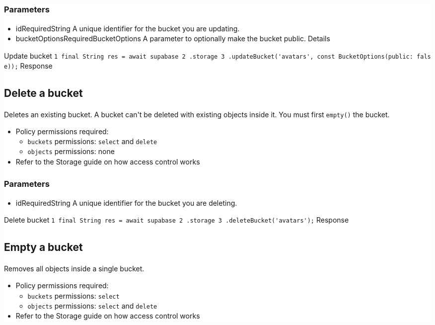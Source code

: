 
### Parameters
  * idRequiredString
A unique identifier for the bucket you are updating.
  * bucketOptionsRequiredBucketOptions
A parameter to optionally make the bucket public.
Details


Update bucket
`
1
final String res = await supabase
2
 .storage
3
 .updateBucket('avatars', const BucketOptions(public: false));
`
Response
## Delete a bucket
Deletes an existing bucket. A bucket can't be deleted with existing objects inside it. You must first `empty()` the bucket.
  * Policy permissions required: 
    * `buckets` permissions: `select` and `delete`
    * `objects` permissions: none
  * Refer to the Storage guide on how access control works


### Parameters
  * idRequiredString
A unique identifier for the bucket you are deleting.


Delete bucket
`
1
final String res = await supabase
2
 .storage
3
 .deleteBucket('avatars');
`
Response
## Empty a bucket
Removes all objects inside a single bucket.
  * Policy permissions required: 
    * `buckets` permissions: `select`
    * `objects` permissions: `select` and `delete`
  * Refer to the Storage guide on how access control works

